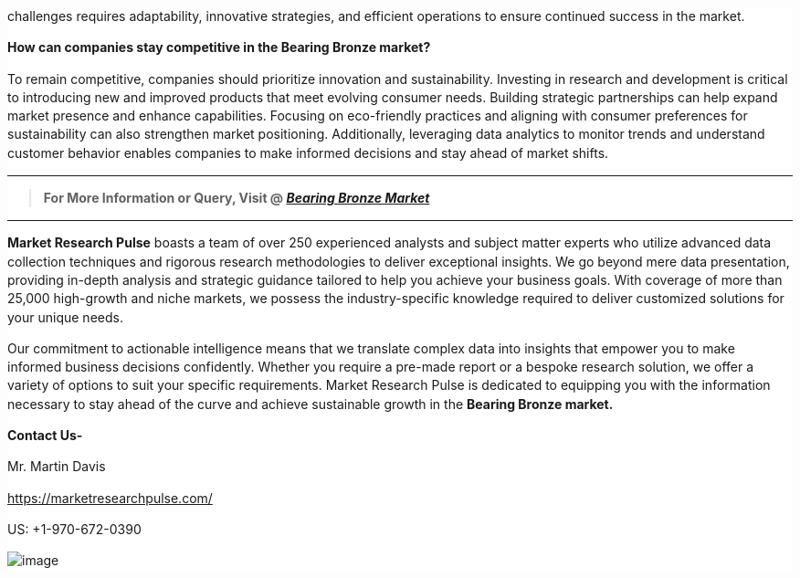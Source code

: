 challenges requires adaptability, innovative strategies, and efficient operations to ensure continued success in the market.</p><p><strong>How can companies stay competitive in the Bearing Bronze market?</strong></p><p>To remain competitive, companies should prioritize innovation and sustainability. Investing in research and development is critical to introducing new and improved products that meet evolving consumer needs. Building strategic partnerships can help expand market presence and enhance capabilities. Focusing on eco-friendly practices and aligning with consumer preferences for sustainability can also strengthen market positioning. Additionally, leveraging data analytics to monitor trends and understand customer behavior enables companies to make informed decisions and stay ahead of market shifts.</p><hr /><blockquote><p><strong>For More Information or Query, Visit @&nbsp;<em><a href="https://marketresearchpulse.com/report/47003/bearing-bronze-market?utm_source=Linkedin&utm_medium=0111">Bearing Bronze Market</a></em></strong></p></blockquote><hr /><p><strong>Market Research Pulse</strong> boasts a team of over 250 experienced analysts and subject matter experts who utilize advanced data collection techniques and rigorous research methodologies to deliver exceptional insights. We go beyond mere data presentation, providing in-depth analysis and strategic guidance tailored to help you achieve your business goals. With coverage of more than 25,000 high-growth and niche markets, we possess the industry-specific knowledge required to deliver customized solutions for your unique needs.</p><p>Our commitment to actionable intelligence means that we translate complex data into insights that empower you to make informed business decisions confidently. Whether you require a pre-made report or a bespoke research solution, we offer a variety of options to suit your specific requirements. Market Research Pulse is dedicated to equipping you with the information necessary to stay ahead of the curve and achieve sustainable growth in the <strong>Bearing Bronze market.</strong></p><p><strong>Contact Us-</strong></p><p>Mr. Martin Davis</p><p>https://marketresearchpulse.com/</p><p>US: +1-970-672-0390</p>
![image](https://github.com/user-attachments/assets/18df6d58-4e13-45f1-b0e7-cb5914713744)

